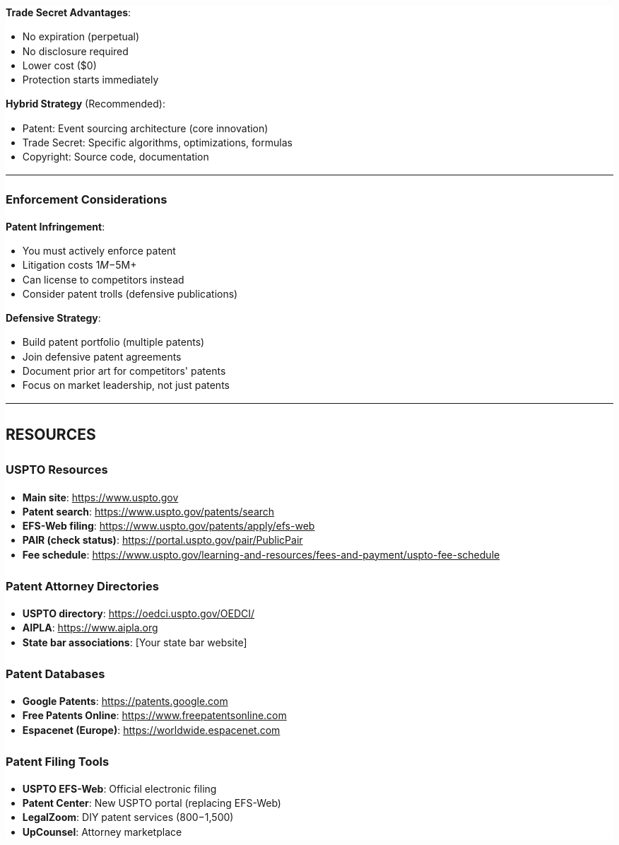 **Trade Secret Advantages**:
- No expiration (perpetual)
- No disclosure required
- Lower cost ($0)
- Protection starts immediately

**Hybrid Strategy** (Recommended):
- Patent: Event sourcing architecture (core innovation)
- Trade Secret: Specific algorithms, optimizations, formulas
- Copyright: Source code, documentation

---

### Enforcement Considerations

**Patent Infringement**:
- You must actively enforce patent
- Litigation costs $1M-$5M+
- Can license to competitors instead
- Consider patent trolls (defensive publications)

**Defensive Strategy**:
- Build patent portfolio (multiple patents)
- Join defensive patent agreements
- Document prior art for competitors' patents
- Focus on market leadership, not just patents

---

## RESOURCES

### USPTO Resources
- **Main site**: https://www.uspto.gov
- **Patent search**: https://www.uspto.gov/patents/search
- **EFS-Web filing**: https://www.uspto.gov/patents/apply/efs-web
- **PAIR (check status)**: https://portal.uspto.gov/pair/PublicPair
- **Fee schedule**: https://www.uspto.gov/learning-and-resources/fees-and-payment/uspto-fee-schedule

### Patent Attorney Directories
- **USPTO directory**: https://oedci.uspto.gov/OEDCI/
- **AIPLA**: https://www.aipla.org
- **State bar associations**: [Your state bar website]

### Patent Databases
- **Google Patents**: https://patents.google.com
- **Free Patents Online**: https://www.freepatentsonline.com
- **Espacenet (Europe)**: https://worldwide.espacenet.com

### Patent Filing Tools
- **USPTO EFS-Web**: Official electronic filing
- **Patent Center**: New USPTO portal (replacing EFS-Web)
- **LegalZoom**: DIY patent services ($800-$1,500)
- **UpCounsel**: Attorney marketplace

